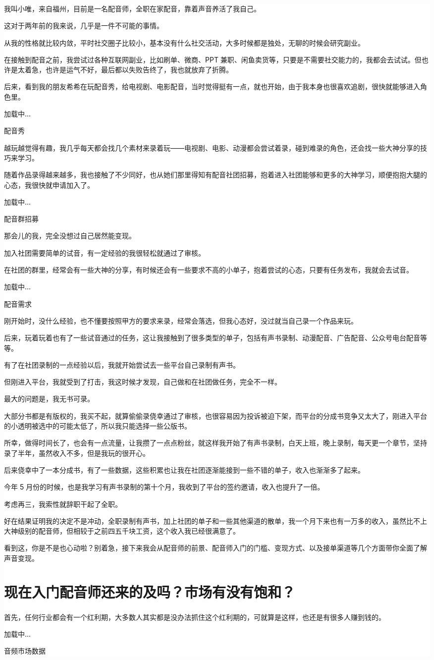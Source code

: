 我叫小唯，来自福州，目前是一名配音师，全职在家配音，靠着声音养活了我自己。

这对于两年前的我来说，几乎是一件不可能的事情。

从我的性格就比较内敛，平时社交圈子比较小，基本没有什么社交活动，大多时候都是独处，无聊的时候会研究副业。

在接触到配音之前，我尝试过各种互联网副业，比如刷单、微商、PPT 兼职、闲鱼卖货等，只要是不需要社交能力的，我都会去试试。但也许是太着急，也许是运气不好，最后都以失败告终了，我也就放弃了折腾。

后来，看到我的朋友希希在玩配音秀，给电视剧、电影配音，当时觉得挺有一点，就也开始，由于我本身也很喜欢追剧，很快就能够进入角色里。

加载中...

配音秀

越玩越觉得有趣，我几乎每天都会找几个素材来录着玩——电视剧、电影、动漫都会尝试着录，碰到难录的角色，还会找一些大神分享的技巧来学习。

随着作品录得越来越多，我也接触了不少同好，也从她们那里得知有配音社团招募，抱着进入社团能够和更多的大神学习，顺便抱抱大腿的心态，我很快就申请加入了。

加载中...

配音群招募

那会儿的我，完全没想过自己居然能变现。

加入社团需要简单的试音，有一定经验的我很轻松就通过了审核。

在社团的群里，经常会有一些大神的分享，有时候还会有一些要求不高的小单子，抱着尝试的心态，只要有任务发布，我就会去试音。

加载中...

配音需求

刚开始时，没什么经验，也不懂要按照甲方的要求来录，经常会落选，但我心态好，没过就当自己录一个作品来玩。

后来，玩着玩着也有了一些试音通过的任务，这让我接触到了很多类型的单子，包括有声书录制、动漫配音、广告配音、公众号电台配音等等。

有了在社团录制的一点经验以后，我就开始尝试去一些平台自己录制有声书。

但刚进入平台，我就受到了打击，我这时候才发现，自己做和在社团做任务，完全不一样。

最大的问题是，我无书可录。

大部分书都是有版权的，我买不起，就算偷偷录侥幸通过了审核，也很容易因为投诉被迫下架，而平台的分成书竞争又太大了，刚进入平台的小透明被选中的可能太低了，所以我只能选择一些公版书。

所幸，做得时间长了，也会有一点流量，让我攒了一点点粉丝，就这样我开始了有声书录制，白天上班，晚上录制，每天更一个章节，坚持录了半年，虽然收入不多，但是我玩的很开心。

后来侥幸中了一本分成书，有了一些数据，这些积累也让我在社团逐渐能接到一些不错的单子，收入也渐渐多了起来。

今年 5 月份的时候，也是我学习有声书录制的第十个月，我收到了平台的签约邀请，收入也提升了一倍。

考虑再三，我索性就辞职干起了全职。

好在结果证明我的决定不是冲动，全职录制有声书，加上社团的单子和一些其他渠道的散单，我一个月下来也有一万多的收入，虽然比不上大神级别的配音师，但相较于之前四五千块工资，这个收入我已经很满意了。

看到这，你是不是也心动啦？别着急，接下来我会从配音师的前景、配音师入门的门槛、变现方式、以及接单渠道等几个方面带你全面了解声音变现。

# **现在入门配音师还来的及吗？市场有没有饱和？**

首先，任何行业都会有一个红利期，大多数人其实都是没办法抓住这个红利期的，可就算是这样，也还是有很多人赚到钱的。

加载中...

音频市场数据
